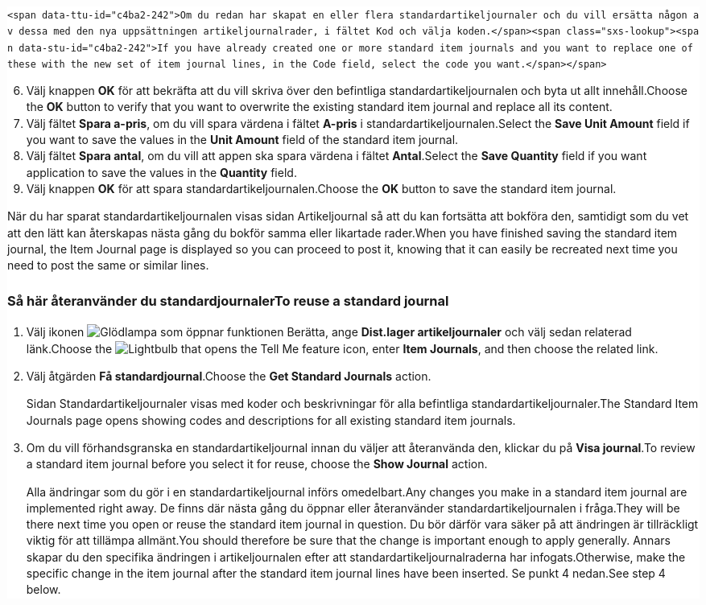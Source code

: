     <span data-ttu-id="c4ba2-242">Om du redan har skapat en eller flera standardartikeljournaler och du vill ersätta någon av dessa med den nya uppsättningen artikeljournalrader, i fältet Kod och välja koden.</span><span class="sxs-lookup"><span data-stu-id="c4ba2-242">If you have already created one or more standard item journals and you want to replace one of these with the new set of item journal lines, in the Code field, select the code you want.</span></span>
6. <span data-ttu-id="c4ba2-243">Välj knappen **OK** för att bekräfta att du vill skriva över den befintliga standardartikeljournalen och byta ut allt innehåll.</span><span class="sxs-lookup"><span data-stu-id="c4ba2-243">Choose the **OK** button to verify that you want to overwrite the existing standard item journal and replace all its content.</span></span>
7. <span data-ttu-id="c4ba2-244">Välj fältet **Spara a-pris**, om du vill spara värdena i fältet **A-pris** i standardartikeljournalen.</span><span class="sxs-lookup"><span data-stu-id="c4ba2-244">Select the **Save Unit Amount** field if you want to save the values in the **Unit Amount** field of the standard item journal.</span></span>
8. <span data-ttu-id="c4ba2-245">Välj fältet **Spara antal**, om du vill att appen ska spara värdena i fältet **Antal**.</span><span class="sxs-lookup"><span data-stu-id="c4ba2-245">Select the **Save Quantity** field if you want application to save the values in the **Quantity** field.</span></span>
9. <span data-ttu-id="c4ba2-246">Välj knappen **OK** för att spara standardartikeljournalen.</span><span class="sxs-lookup"><span data-stu-id="c4ba2-246">Choose the **OK** button to save the standard item journal.</span></span>

<span data-ttu-id="c4ba2-247">När du har sparat standardartikeljournalen visas sidan Artikeljournal så att du kan fortsätta att bokföra den, samtidigt som du vet att den lätt kan återskapas nästa gång du bokför samma eller likartade rader.</span><span class="sxs-lookup"><span data-stu-id="c4ba2-247">When you have finished saving the standard item journal, the Item Journal page is displayed so you can proceed to post it, knowing that it can easily be recreated next time you need to post the same or similar lines.</span></span>

### <a name="to-reuse-a-standard-journal"></a><span data-ttu-id="c4ba2-248">Så här återanvänder du standardjournaler</span><span class="sxs-lookup"><span data-stu-id="c4ba2-248">To reuse a standard journal</span></span>
1. <span data-ttu-id="c4ba2-249">Välj ikonen ![Glödlampa som öppnar funktionen Berätta](media/ui-search/search_small.png "Berätta vad du vill göra"), ange **Dist.lager artikeljournaler** och välj sedan relaterad länk.</span><span class="sxs-lookup"><span data-stu-id="c4ba2-249">Choose the ![Lightbulb that opens the Tell Me feature](media/ui-search/search_small.png "Tell me what you want to do") icon, enter **Item Journals**, and then choose the related link.</span></span>
2. <span data-ttu-id="c4ba2-250">Välj åtgärden **Få standardjournal**.</span><span class="sxs-lookup"><span data-stu-id="c4ba2-250">Choose the **Get Standard Journals** action.</span></span>

    <span data-ttu-id="c4ba2-251">Sidan Standardartikeljournaler visas med koder och beskrivningar för alla befintliga standardartikeljournaler.</span><span class="sxs-lookup"><span data-stu-id="c4ba2-251">The Standard Item Journals page opens showing codes and descriptions for all existing standard item journals.</span></span>
3. <span data-ttu-id="c4ba2-252">Om du vill förhandsgranska en standardartikeljournal innan du väljer att återanvända den, klickar du på **Visa journal**.</span><span class="sxs-lookup"><span data-stu-id="c4ba2-252">To review a standard item journal before you select it for reuse, choose the **Show Journal** action.</span></span>

    <span data-ttu-id="c4ba2-253">Alla ändringar som du gör i en standardartikeljournal införs omedelbart.</span><span class="sxs-lookup"><span data-stu-id="c4ba2-253">Any changes you make in a standard item journal are implemented right away.</span></span> <span data-ttu-id="c4ba2-254">De finns där nästa gång du öppnar eller återanvänder standardartikeljournalen i fråga.</span><span class="sxs-lookup"><span data-stu-id="c4ba2-254">They will be there next time you open or reuse the standard item journal in question.</span></span> <span data-ttu-id="c4ba2-255">Du bör därför vara säker på att ändringen är tillräckligt viktig för att tillämpa allmänt.</span><span class="sxs-lookup"><span data-stu-id="c4ba2-255">You should therefore be sure that the change is important enough to apply generally.</span></span> <span data-ttu-id="c4ba2-256">Annars skapar du den specifika ändringen i artikeljournalen efter att standardartikeljournalraderna har infogats.</span><span class="sxs-lookup"><span data-stu-id="c4ba2-256">Otherwise, make the specific change in the item journal after the standard item journal lines have been inserted.</span></span> <span data-ttu-id="c4ba2-257">Se punkt 4 nedan.</span><span class="sxs-lookup"><span data-stu-id="c4ba2-257">See step 4 below.</span></span>